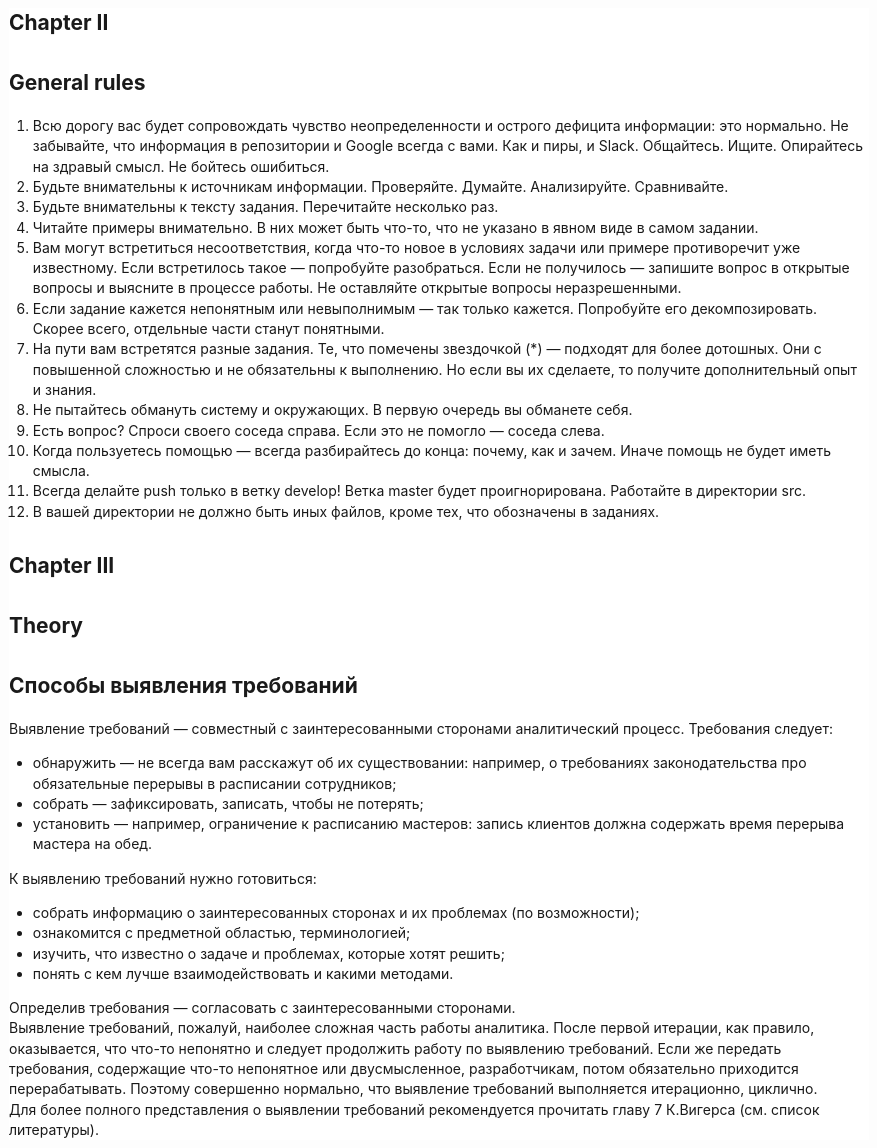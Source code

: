 <h2 id="chapter-ii" >Chapter II</h2>
<h2 id="general-rules">General rules</h2>

1. Всю дорогу вас будет сопровождать чувство неопределенности и острого дефицита информации: это нормально. Не забывайте, что информация в репозитории и Google всегда с вами. Как и пиры, и Slack. Общайтесь. Ищите. Опирайтесь на здравый смысл. Не бойтесь ошибиться.  
2. Будьте внимательны к источникам информации. Проверяйте. Думайте. Анализируйте. Сравнивайте.   
3. Будьте внимательны к тексту задания. Перечитайте несколько раз.   
4. Читайте примеры внимательно. В них может быть что-то, что не указано в явном виде в самом задании.  
5. Вам могут встретиться несоответствия, когда что-то новое в условиях задачи или примере противоречит уже известному. Если встретилось такое — попробуйте разобраться. Если не получилось — запишите вопрос в открытые вопросы и выясните в процессе работы. Не оставляйте открытые вопросы неразрешенными.   
6. Если задание кажется непонятным или невыполнимым — так только кажется. Попробуйте его декомпозировать. Скорее всего, отдельные части станут понятными.   
7. На пути вам встретятся разные задания. Те, что помечены звездочкой (*) — подходят для более дотошных. Они с повышенной сложностью и не обязательны к выполнению. Но если вы их сделаете, то получите дополнительный опыт и знания.  
8. Не пытайтесь обмануть систему и окружающих. В первую очередь вы обманете себя.  
9. Есть вопрос? Спроси своего соседа справа. Если это не помогло — соседа слева.  
10. Когда пользуетесь помощью — всегда разбирайтесь до конца: почему, как и зачем. Иначе помощь не будет иметь смысла.  
11. Всегда делайте push только в ветку develop! Ветка master будет проигнорирована. Работайте в директории src.  
12. В вашей директории не должно быть иных файлов, кроме тех, что обозначены в заданиях.  

<h2 id="chapter-iii">Chapter III</h2>
<h2 id="theory">Theory</h2>
<h2 id="способы-выявления-требований">Способы выявления требований</h2> 

Выявление требований — совместный с заинтересованными сторонами аналитический процесс. 
Требования следует:  
- обнаружить — не всегда вам расскажут об их существовании: например, о требованиях законодательства про обязательные перерывы в расписании сотрудников;  
- собрать — зафиксировать, записать, чтобы не потерять;   
- установить — например, ограничение к расписанию мастеров: запись клиентов должна содержать время перерыва мастера на обед.  

К выявлению требований нужно готовиться:   
- собрать информацию о заинтересованных сторонах и их проблемах (по возможности);   
- ознакомится с предметной областью, терминологией;  
- изучить, что известно о задаче и проблемах, которые хотят решить;  
- понять с кем лучше взаимодействовать и какими методами.  

Определив требования — согласовать с заинтересованными сторонами.  
Выявление требований, пожалуй, наиболее сложная часть работы аналитика. После первой итерации, как правило, оказывается, что что-то непонятно и следует продолжить работу по выявлению требований. Если же передать требования, содержащие что-то непонятное или двусмысленное, разработчикам, потом обязательно приходится перерабатывать. Поэтому совершенно нормально, что выявление требований выполняется итерационно, циклично.  
Для более полного представления о выявлении требований рекомендуется прочитать главу 7 К.Вигерса (см. список литературы).   
